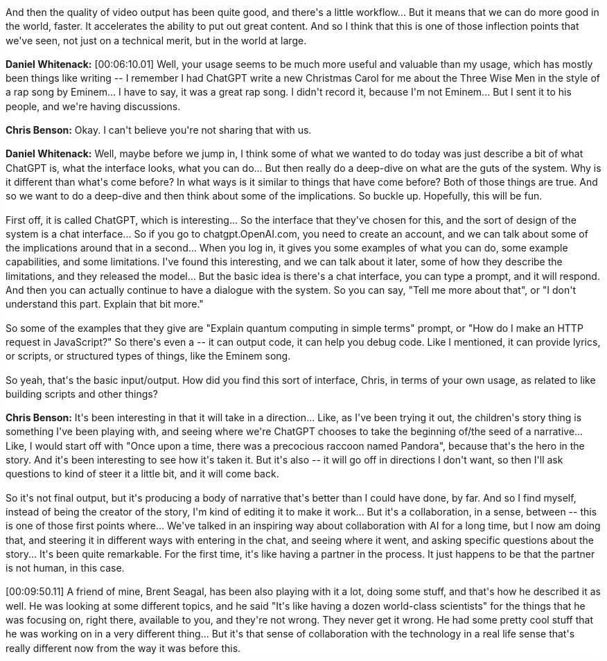 And then the quality of video output has been quite good, and there's a little workflow... But it means that we can do more good in the world, faster. It accelerates the ability to put out great content. And so I think that this is one of those inflection points that we've seen, not just on a technical merit, but in the world at large.

**Daniel Whitenack:** \[00:06:10.01\] Well, your usage seems to be much more useful and valuable than my usage, which has mostly been things like writing -- I remember I had ChatGPT write a new Christmas Carol for me about the Three Wise Men in the style of a rap song by Eminem... I have to say, it was a great rap song. I didn't record it, because I'm not Eminem... But I sent it to his people, and we're having discussions.

**Chris Benson:** Okay. I can't believe you're not sharing that with us.

**Daniel Whitenack:** Well, maybe before we jump in, I think some of what we wanted to do today was just describe a bit of what ChatGPT is, what the interface looks, what you can do... But then really do a deep-dive on what are the guts of the system. Why is it different than what's come before? In what ways is it similar to things that have come before? Both of those things are true. And so we want to do a deep-dive and then think about some of the implications. So buckle up. Hopefully, this will be fun.

First off, it is called ChatGPT, which is interesting... So the interface that they've chosen for this, and the sort of design of the system is a chat interface... So if you go to chatgpt.OpenAI.com, you need to create an account, and we can talk about some of the implications around that in a second... When you log in, it gives you some examples of what you can do, some example capabilities, and some limitations. I've found this interesting, and we can talk about it later, some of how they describe the limitations, and they released the model... But the basic idea is there's a chat interface, you can type a prompt, and it will respond. And then you can actually continue to have a dialogue with the system. So you can say, "Tell me more about that", or "I don't understand this part. Explain that bit more."

So some of the examples that they give are "Explain quantum computing in simple terms" prompt, or "How do I make an HTTP request in JavaScript?" So there's even a -- it can output code, it can help you debug code. Like I mentioned, it can provide lyrics, or scripts, or structured types of things, like the Eminem song.

So yeah, that's the basic input/output. How did you find this sort of interface, Chris, in terms of your own usage, as related to like building scripts and other things?

**Chris Benson:** It's been interesting in that it will take in a direction... Like, as I've been trying it out, the children's story thing is something I've been playing with, and seeing where we're ChatGPT chooses to take the beginning of/the seed of a narrative... Like, I would start off with "Once upon a time, there was a precocious raccoon named Pandora", because that's the hero in the story. And it's been interesting to see how it's taken it. But it's also -- it will go off in directions I don't want, so then I'll ask questions to kind of steer it a little bit, and it will come back.

So it's not final output, but it's producing a body of narrative that's better than I could have done, by far. And so I find myself, instead of being the creator of the story, I'm kind of editing it to make it work... But it's a collaboration, in a sense, between -- this is one of those first points where... We've talked in an inspiring way about collaboration with AI for a long time, but I now am doing that, and steering it in different ways with entering in the chat, and seeing where it went, and asking specific questions about the story... It's been quite remarkable. For the first time, it's like having a partner in the process. It just happens to be that the partner is not human, in this case.

\[00:09:50.11\] A friend of mine, Brent Seagal, has been also playing with it a lot, doing some stuff, and that's how he described it as well. He was looking at some different topics, and he said "It's like having a dozen world-class scientists" for the things that he was focusing on, right there, available to you, and they're not wrong. They never get it wrong. He had some pretty cool stuff that he was working on in a very different thing... But it's that sense of collaboration with the technology in a real life sense that's really different now from the way it was before this.
